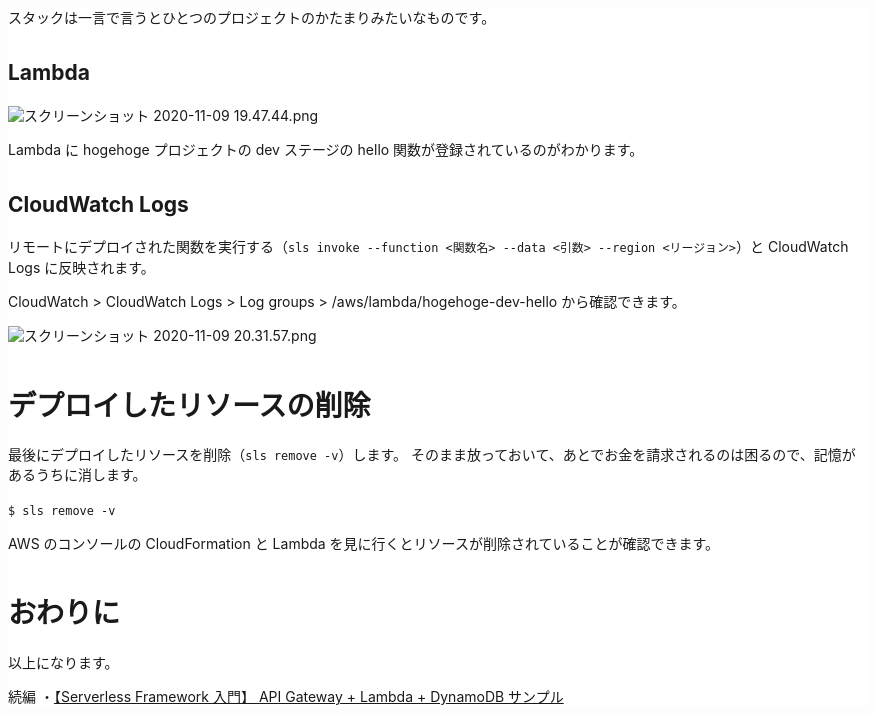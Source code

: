 スタックは一言で言うとひとつのプロジェクトのかたまりみたいなものです。

## Lambda

![スクリーンショット 2020-11-09 19.47.44.png](https://qiita-image-store.s3.ap-northeast-1.amazonaws.com/0/259125/fe66ed01-a72b-636a-d9b6-c3a59fbcd8fa.png)

Lambda に hogehoge プロジェクトの dev ステージの hello 関数が登録されているのがわかります。

## CloudWatch Logs

リモートにデプロイされた関数を実行する（`sls invoke --function <関数名> --data <引数> --region <リージョン>`）と CloudWatch Logs に反映されます。

CloudWatch > CloudWatch Logs > Log groups > /aws/lambda/hogehoge-dev-hello から確認できます。

![スクリーンショット 2020-11-09 20.31.57.png](https://qiita-image-store.s3.ap-northeast-1.amazonaws.com/0/259125/4a3af470-9905-7c12-c5af-c3c2b4f9ca83.png)


# デプロイしたリソースの削除

最後にデプロイしたリソースを削除（`sls remove -v`）します。
そのまま放っておいて、あとでお金を請求されるのは困るので、記憶があるうちに消します。

```
$ sls remove -v
```

AWS のコンソールの CloudFormation と Lambda を見に行くとリソースが削除されていることが確認できます。

# おわりに
以上になります。

続編
・[【Serverless Framework 入門】 API Gateway + Lambda + DynamoDB サンプル](https://qiita.com/sugurutakahashi12345/items/8eafa9ef6ce26531290a)
